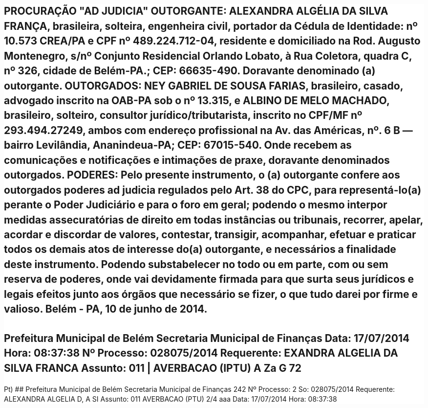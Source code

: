 ## PROCURAÇÃO "AD JUDICIA" OUTORGANTE: ALEXANDRA ALGÉLIA DA SILVA FRANÇA, brasileira, solteira, engenheira civil, portador da Cédula de Identidade: nº 10.573 CREA/PA e CPF nº 489.224.712-04, residente e domiciliado na Rod. Augusto Montenegro, s/nº Conjunto Residencial Orlando Lobato, à Rua Coletora, quadra C, nº 326, cidade de Belém-PA.; CEP: 66635-490. Doravante denominado (a) outorgante. OUTORGADOS: NEY GABRIEL DE SOUSA FARIAS, brasileiro, casado, advogado inscrito na OAB-PA sob o nº 13.315, e ALBINO DE MELO MACHADO, brasileiro, solteiro, consultor jurídico/tributarista, inscrito no CPF/MF nº 293.494.27249, ambos com endereço profissional na Av. das Américas, nº. 6 B — bairro Levilândia, Ananindeua-PA; CEP: 67015-540. Onde recebem as comunicações e notificações e intimações de praxe, doravante denominados outorgados. PODERES: Pelo presente instrumento, o (a) outorgante confere aos outorgados poderes ad judicia regulados pelo Art. 38 do CPC, para representá-lo(a) perante o Poder Judiciário e para o foro em geral; podendo o mesmo interpor medidas assecuratórias de direito em todas instâncias ou tribunais, recorrer, apelar, acordar e discordar de valores, contestar, transigir, acompanhar, efetuar e praticar todos os demais atos de interesse do(a) outorgante, e necessários a finalidade deste instrumento. Podendo substabelecer no todo ou em parte, com ou sem reserva de poderes, onde vai devidamente firmada para que surta seus jurídicos e legais efeitos junto aos órgãos que necessário se fizer, o que tudo darei por firme e valioso. Belém - PA, 10 de junho de 2014.

## Prefeitura Municipal de Belém Secretaria Municipal de Finanças Data: 17/07/2014 Hora: 08:37:38 Nº Processo: 028075/2014 Requerente: EXANDRA ALGELIA DA SILVA FRANCA Assunto: 011 | AVERBACAO (IPTU) A Za G 72

Pt) ## Prefeitura Municipal de Belém Secretaria Municipal de Finanças 242 Nº Processo: 2 So: 028075/2014 Requerente: ALEXANDRA ALGELIA D, A SI Assunto: 011 AVERBACAO (PTU) 2/4 aaa Data: 17/07/2014 Hora: 08:37:38
